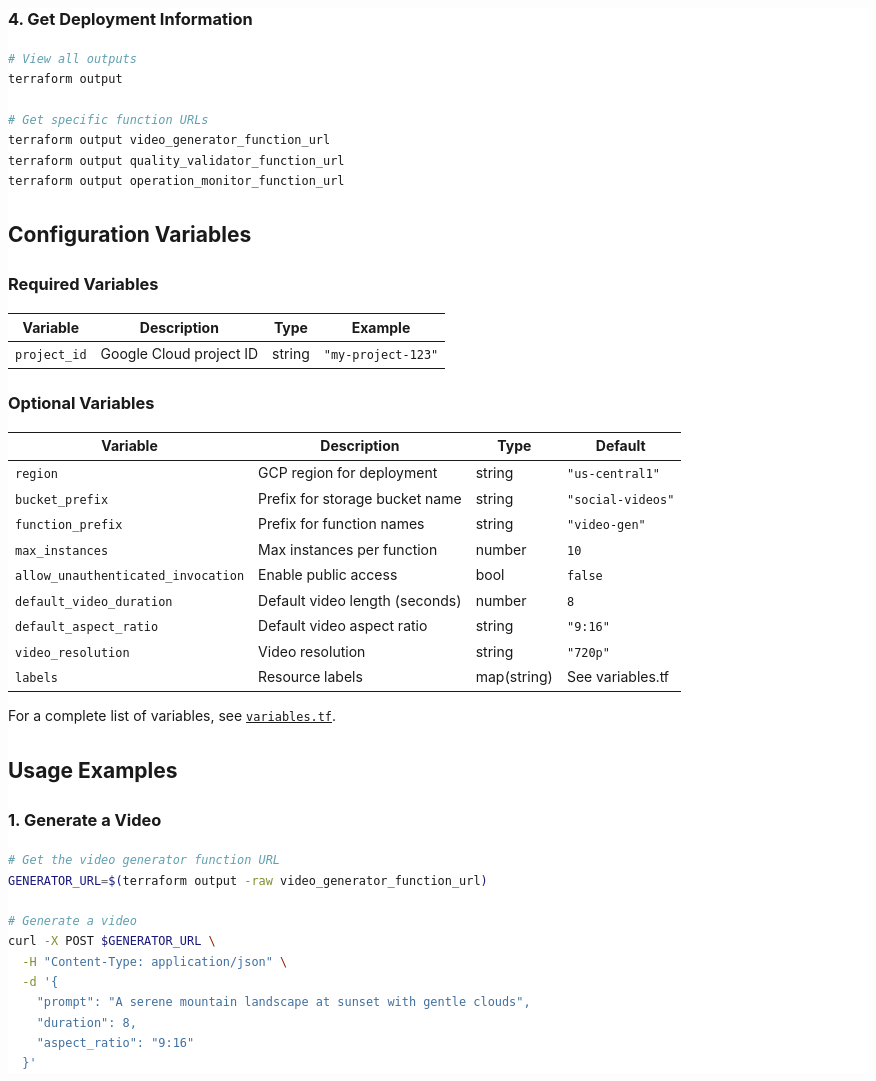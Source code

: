 ### 4. Get Deployment Information

```bash
# View all outputs
terraform output

# Get specific function URLs
terraform output video_generator_function_url
terraform output quality_validator_function_url
terraform output operation_monitor_function_url
```

## Configuration Variables

### Required Variables

| Variable | Description | Type | Example |
|----------|-------------|------|---------|
| `project_id` | Google Cloud project ID | string | `"my-project-123"` |

### Optional Variables

| Variable | Description | Type | Default |
|----------|-------------|------|---------|
| `region` | GCP region for deployment | string | `"us-central1"` |
| `bucket_prefix` | Prefix for storage bucket name | string | `"social-videos"` |
| `function_prefix` | Prefix for function names | string | `"video-gen"` |
| `max_instances` | Max instances per function | number | `10` |
| `allow_unauthenticated_invocation` | Enable public access | bool | `false` |
| `default_video_duration` | Default video length (seconds) | number | `8` |
| `default_aspect_ratio` | Default video aspect ratio | string | `"9:16"` |
| `video_resolution` | Video resolution | string | `"720p"` |
| `labels` | Resource labels | map(string) | See variables.tf |

For a complete list of variables, see [`variables.tf`](./variables.tf).

## Usage Examples

### 1. Generate a Video

```bash
# Get the video generator function URL
GENERATOR_URL=$(terraform output -raw video_generator_function_url)

# Generate a video
curl -X POST $GENERATOR_URL \
  -H "Content-Type: application/json" \
  -d '{
    "prompt": "A serene mountain landscape at sunset with gentle clouds",
    "duration": 8,
    "aspect_ratio": "9:16"
  }'
```
